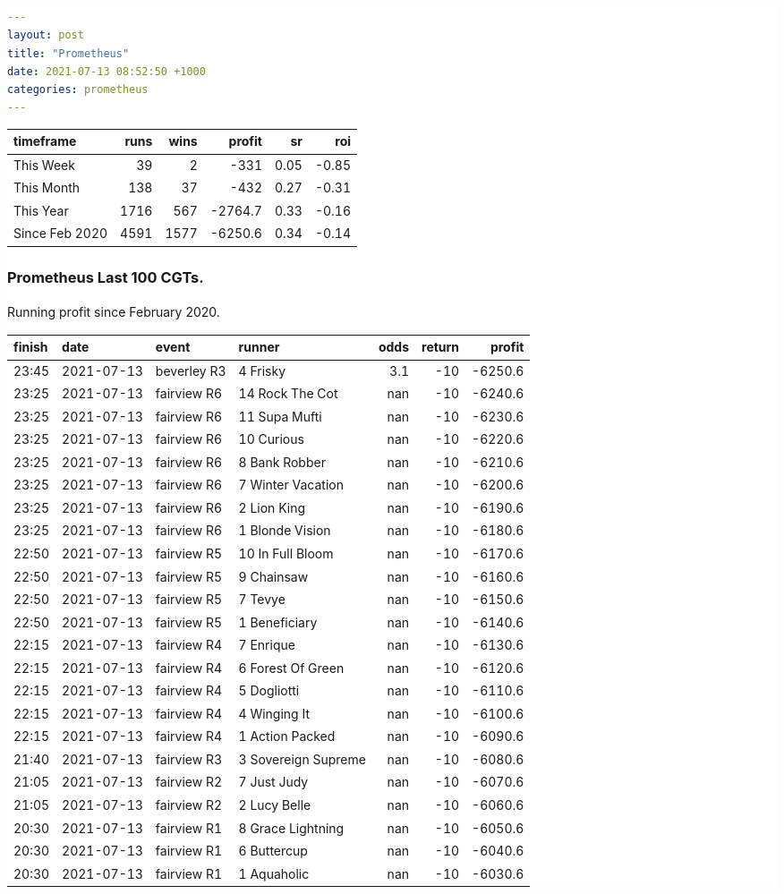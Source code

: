 ```yaml
---   
layout: post   
title: "Prometheus"   
date: 2021-07-13 08:52:50 +1000   
categories: prometheus   
---   
```



| timeframe      |   runs |   wins |   profit |   sr |   roi |
|:---------------|-------:|-------:|---------:|-----:|------:|
| This Week      |     39 |      2 |   -331   | 0.05 | -0.85 |
| This Month     |    138 |     37 |   -432   | 0.27 | -0.31 |
| This Year      |   1716 |    567 |  -2764.7 | 0.33 | -0.16 |
| Since Feb 2020 |   4591 |   1577 |  -6250.6 | 0.34 | -0.14 |

### Prometheus Last 100 CGTs.  
Running profit since February 2020.  

| finish            | date       | event                 | runner               |   odds |   return |   profit |
|:------------------|:-----------|:----------------------|:---------------------|-------:|---------:|---------:|
| 23:45             | 2021-07-13 | beverley R3           | 4 Frisky             |   3.1  |    -10   |  -6250.6 |
| 23:25             | 2021-07-13 | fairview R6           | 14 Rock The Cot      | nan    |    -10   |  -6240.6 |
| 23:25             | 2021-07-13 | fairview R6           | 11 Supa Mufti        | nan    |    -10   |  -6230.6 |
| 23:25             | 2021-07-13 | fairview R6           | 10 Curious           | nan    |    -10   |  -6220.6 |
| 23:25             | 2021-07-13 | fairview R6           | 8 Bank Robber        | nan    |    -10   |  -6210.6 |
| 23:25             | 2021-07-13 | fairview R6           | 7 Winter Vacation    | nan    |    -10   |  -6200.6 |
| 23:25             | 2021-07-13 | fairview R6           | 2 Lion King          | nan    |    -10   |  -6190.6 |
| 23:25             | 2021-07-13 | fairview R6           | 1 Blonde Vision      | nan    |    -10   |  -6180.6 |
| 22:50             | 2021-07-13 | fairview R5           | 10 In Full Bloom     | nan    |    -10   |  -6170.6 |
| 22:50             | 2021-07-13 | fairview R5           | 9 Chainsaw           | nan    |    -10   |  -6160.6 |
| 22:50             | 2021-07-13 | fairview R5           | 7 Tevye              | nan    |    -10   |  -6150.6 |
| 22:50             | 2021-07-13 | fairview R5           | 1 Beneficiary        | nan    |    -10   |  -6140.6 |
| 22:15             | 2021-07-13 | fairview R4           | 7 Enrique            | nan    |    -10   |  -6130.6 |
| 22:15             | 2021-07-13 | fairview R4           | 6 Forest Of Green    | nan    |    -10   |  -6120.6 |
| 22:15             | 2021-07-13 | fairview R4           | 5 Dogliotti          | nan    |    -10   |  -6110.6 |
| 22:15             | 2021-07-13 | fairview R4           | 4 Winging It         | nan    |    -10   |  -6100.6 |
| 22:15             | 2021-07-13 | fairview R4           | 1 Action Packed      | nan    |    -10   |  -6090.6 |
| 21:40             | 2021-07-13 | fairview R3           | 3 Sovereign Supreme  | nan    |    -10   |  -6080.6 |
| 21:05             | 2021-07-13 | fairview R2           | 7 Just Judy          | nan    |    -10   |  -6070.6 |
| 21:05             | 2021-07-13 | fairview R2           | 2 Lucy Belle         | nan    |    -10   |  -6060.6 |
| 20:30             | 2021-07-13 | fairview R1           | 8 Grace Lightning    | nan    |    -10   |  -6050.6 |
| 20:30             | 2021-07-13 | fairview R1           | 6 Buttercup          | nan    |    -10   |  -6040.6 |
| 20:30             | 2021-07-13 | fairview R1           | 1 Aquaholic          | nan    |    -10   |  -6030.6 |
